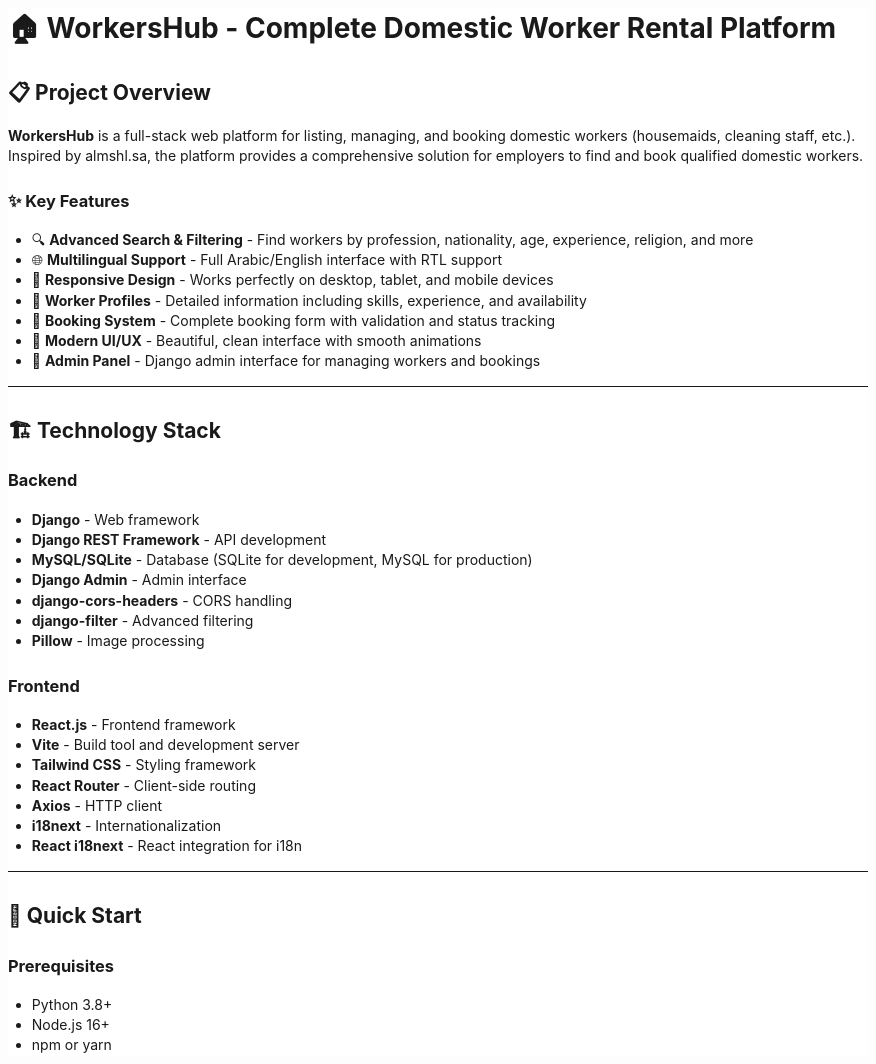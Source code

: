 # 🏠 WorkersHub - Complete Domestic Worker Rental Platform

## 📋 Project Overview

**WorkersHub** is a full-stack web platform for listing, managing, and booking domestic workers (housemaids, cleaning staff, etc.). Inspired by almshl.sa, the platform provides a comprehensive solution for employers to find and book qualified domestic workers.

### ✨ Key Features

- 🔍 **Advanced Search & Filtering** - Find workers by profession, nationality, age, experience, religion, and more
- 🌐 **Multilingual Support** - Full Arabic/English interface with RTL support
- 📱 **Responsive Design** - Works perfectly on desktop, tablet, and mobile devices
- 👥 **Worker Profiles** - Detailed information including skills, experience, and availability
- 📝 **Booking System** - Complete booking form with validation and status tracking
- 🎨 **Modern UI/UX** - Beautiful, clean interface with smooth animations
- 🔐 **Admin Panel** - Django admin interface for managing workers and bookings

---

## 🏗️ Technology Stack

### Backend
- **Django** - Web framework
- **Django REST Framework** - API development
- **MySQL/SQLite** - Database (SQLite for development, MySQL for production)
- **Django Admin** - Admin interface
- **django-cors-headers** - CORS handling
- **django-filter** - Advanced filtering
- **Pillow** - Image processing

### Frontend
- **React.js** - Frontend framework
- **Vite** - Build tool and development server
- **Tailwind CSS** - Styling framework
- **React Router** - Client-side routing
- **Axios** - HTTP client
- **i18next** - Internationalization
- **React i18next** - React integration for i18n

---

## 🚀 Quick Start

### Prerequisites
- Python 3.8+
- Node.js 16+
- npm or yarn
